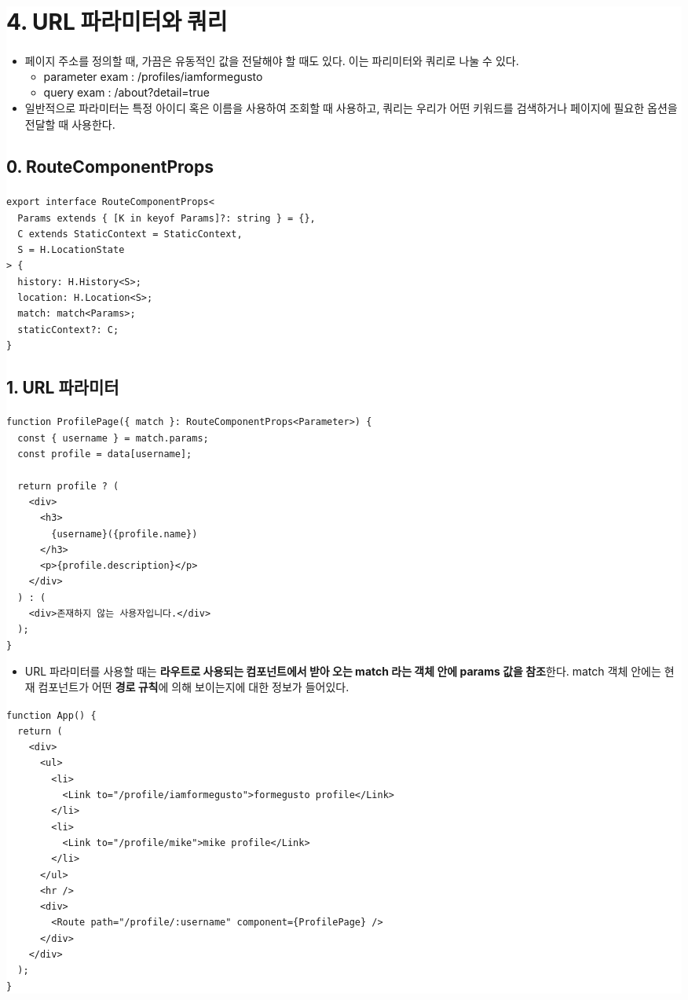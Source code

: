 # 4. URL 파라미터와 쿼리

- 페이지 주소를 정의할 때, 가끔은 유동적인 값을 전달해야 할 때도 있다. 이는 파리미터와 쿼리로 나눌 수 있다.
  - parameter exam : /profiles/iamformegusto
  - query exam : /about?detail=true
- 일반적으로 파라미터는 특정 아이디 혹은 이름을 사용하여 조회할 때 사용하고, 쿼리는 우리가 어떤 키워드를 검색하거나 페이지에 필요한 옵션을 전달할 때 사용한다.

## 0. RouteComponentProps

```tsx
export interface RouteComponentProps<
  Params extends { [K in keyof Params]?: string } = {},
  C extends StaticContext = StaticContext,
  S = H.LocationState
> {
  history: H.History<S>;
  location: H.Location<S>;
  match: match<Params>;
  staticContext?: C;
}
```

## 1. URL 파라미터

```tsx
function ProfilePage({ match }: RouteComponentProps<Parameter>) {
  const { username } = match.params;
  const profile = data[username];

  return profile ? (
    <div>
      <h3>
        {username}({profile.name})
      </h3>
      <p>{profile.description}</p>
    </div>
  ) : (
    <div>존재하지 않는 사용자입니다.</div>
  );
}
```

- URL 파라미터를 사용할 때는 **라우트로 사용되는 컴포넌트에서 받아 오는 match 라는 객체 안에 params 값을 참조**한다. match 객체 안에는 현재 컴포넌트가 어떤 **경로 규칙**에 의해 보이는지에 대한 정보가 들어있다.

```tsx
function App() {
  return (
    <div>
      <ul>
        <li>
          <Link to="/profile/iamformegusto">formegusto profile</Link>
        </li>
        <li>
          <Link to="/profile/mike">mike profile</Link>
        </li>
      </ul>
      <hr />
      <div>
        <Route path="/profile/:username" component={ProfilePage} />
      </div>
    </div>
  );
}
```